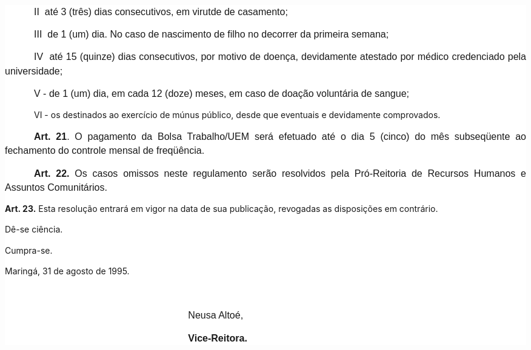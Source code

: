<p class=MsoNormal style='text-align:justify;text-indent:36.0pt;tab-stops:130.1pt 266.15pt 455.95pt'><span
style='font-size:12.0pt;mso-bidi-font-size:10.0pt;font-family:Arial'>II&nbsp;&nbsp;até
3 (três) dias consecutivos, em virutde de casamento;<o:p></o:p></span></p>

<p class=MsoNormal style='text-align:justify;text-indent:36.0pt;tab-stops:130.1pt 266.15pt 455.95pt'><span
style='font-size:12.0pt;mso-bidi-font-size:10.0pt;font-family:Arial'>III&nbsp;&nbsp;de
1 (um) dia. No caso de nascimento de filho no decorrer da primeira semana;<o:p></o:p></span></p>

<p class=MsoNormal style='text-align:justify;text-indent:36.0pt;tab-stops:130.1pt 266.15pt 455.95pt'><span
style='font-size:12.0pt;mso-bidi-font-size:10.0pt;font-family:Arial'>IV&nbsp;&nbsp;até
15 (quinze) dias consecutivos, por motivo de doença, devidamente atestado por
médico credenciado pela universidade;<o:p></o:p></span></p>

<p class=MsoNormal style='text-align:justify;text-indent:36.0pt'><span
style='font-size:12.0pt;mso-bidi-font-size:10.0pt;font-family:Arial'>V&nbsp;-&nbsp;de
1 (um) dia, em cada 12 (doze) meses, em caso de doação voluntária de sangue;<o:p></o:p></span></p>

<p class=MsoBodyText style='text-indent:36.0pt'>VI&nbsp;-&nbsp;os destinados ao
exercício de múnus público, desde que eventuais e devidamente comprovados.</p>

<p class=MsoNormal style='text-align:justify;text-indent:36.0pt'><b><span
style='font-size:12.0pt;mso-bidi-font-size:10.0pt;font-family:Arial'>Art. 21</span></b><span
style='font-size:12.0pt;mso-bidi-font-size:10.0pt;font-family:Arial'>. O
pagamento da Bolsa Trabalho/UEM será efetuado até o dia 5 (cinco) do mês
subseqüente ao fechamento do controle mensal de freqüência.<o:p></o:p></span></p>

<p class=MsoNormal style='text-align:justify;text-indent:36.0pt'><b><span
style='font-size:12.0pt;mso-bidi-font-size:10.0pt;font-family:Arial'>Art. 22.</span></b><span
style='font-size:12.0pt;mso-bidi-font-size:10.0pt;font-family:Arial'> Os casos
omissos neste regulamento serão resolvidos pela Pró-Reitoria de Recursos
Humanos e Assuntos Comunitários.<o:p></o:p></span></p>

<p class=MsoBodyTextIndent><b>Art. 23.</b> Esta resolução entrará em vigor na
data de sua publicação, revogadas as disposições em contrário. </p>

<p class=MsoBodyTextIndent>Dê-se ciência.</p>

<p class=MsoBodyTextIndent>Cumpra-se.</p>

<p class=MsoBodyTextIndent2><span style='mso-fareast-language:EN-US'>Maringá,
31 de agosto de 1995.<o:p></o:p></span></p>

<p class=MsoNormal style='margin-left:8.0cm;text-align:justify'><span
style='font-size:12.0pt;mso-bidi-font-size:10.0pt;font-family:Arial;mso-fareast-language:
EN-US'><![if !supportEmptyParas]>&nbsp;<![endif]><o:p></o:p></span></p>

<p class=MsoNormal style='margin-left:8.0cm;text-align:justify'><span
style='font-size:12.0pt;mso-bidi-font-size:10.0pt;font-family:Arial;mso-fareast-language:
EN-US'>Neusa Altoé,<o:p></o:p></span></p>

<p class=MsoNormal style='margin-left:8.0cm;text-align:justify'><b
style='mso-bidi-font-weight:normal'><span style='font-size:12.0pt;mso-bidi-font-size:
10.0pt;font-family:Arial;mso-fareast-language:EN-US'>Vice-Reitora.<o:p></o:p></span></b></p>

</div>

</body>
